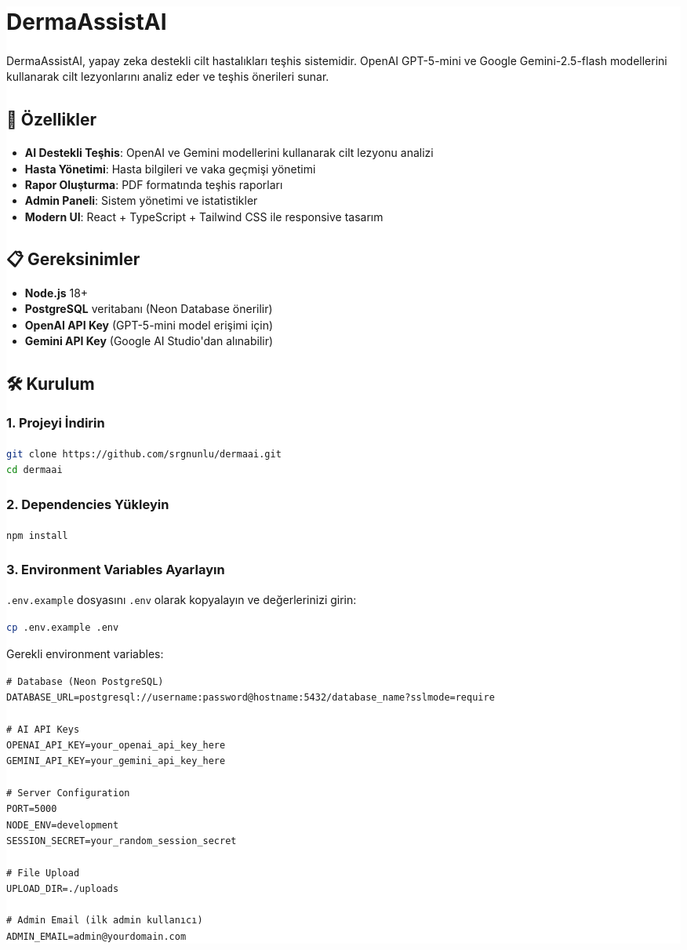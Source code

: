 # DermaAssistAI

DermaAssistAI, yapay zeka destekli cilt hastalıkları teşhis sistemidir. OpenAI GPT-5-mini ve Google Gemini-2.5-flash modellerini kullanarak cilt lezyonlarını analiz eder ve teşhis önerileri sunar.

## 🚀 Özellikler

- **AI Destekli Teşhis**: OpenAI ve Gemini modellerini kullanarak cilt lezyonu analizi
- **Hasta Yönetimi**: Hasta bilgileri ve vaka geçmişi yönetimi
- **Rapor Oluşturma**: PDF formatında teşhis raporları
- **Admin Paneli**: Sistem yönetimi ve istatistikler
- **Modern UI**: React + TypeScript + Tailwind CSS ile responsive tasarım

## 📋 Gereksinimler

- **Node.js** 18+
- **PostgreSQL** veritabanı (Neon Database önerilir)
- **OpenAI API Key** (GPT-5-mini model erişimi için)
- **Gemini API Key** (Google AI Studio'dan alınabilir)

## 🛠 Kurulum

### 1. Projeyi İndirin
```bash
git clone https://github.com/srgnunlu/dermaai.git
cd dermaai
```

### 2. Dependencies Yükleyin
```bash
npm install
```

### 3. Environment Variables Ayarlayın

`.env.example` dosyasını `.env` olarak kopyalayın ve değerlerinizi girin:

```bash
cp .env.example .env
```

Gerekli environment variables:

```env
# Database (Neon PostgreSQL)
DATABASE_URL=postgresql://username:password@hostname:5432/database_name?sslmode=require

# AI API Keys
OPENAI_API_KEY=your_openai_api_key_here
GEMINI_API_KEY=your_gemini_api_key_here

# Server Configuration
PORT=5000
NODE_ENV=development
SESSION_SECRET=your_random_session_secret

# File Upload
UPLOAD_DIR=./uploads

# Admin Email (ilk admin kullanıcı)
ADMIN_EMAIL=admin@yourdomain.com
```
